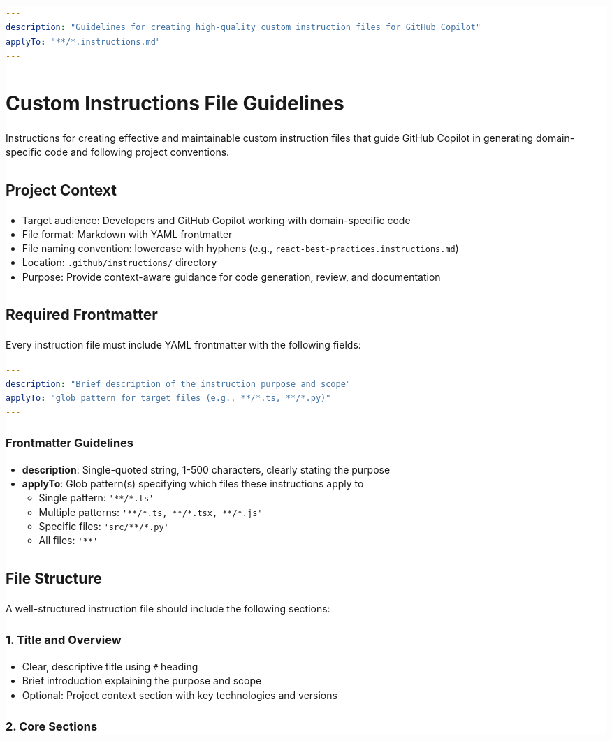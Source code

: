 ```yaml
---
description: "Guidelines for creating high-quality custom instruction files for GitHub Copilot"
applyTo: "**/*.instructions.md"
---
```


# Custom Instructions File Guidelines

Instructions for creating effective and maintainable custom instruction files that guide GitHub Copilot in generating domain-specific code and following project conventions.

## Project Context

- Target audience: Developers and GitHub Copilot working with domain-specific code
- File format: Markdown with YAML frontmatter
- File naming convention: lowercase with hyphens (e.g., `react-best-practices.instructions.md`)
- Location: `.github/instructions/` directory
- Purpose: Provide context-aware guidance for code generation, review, and documentation

## Required Frontmatter

Every instruction file must include YAML frontmatter with the following fields:

```yaml
---
description: "Brief description of the instruction purpose and scope"
applyTo: "glob pattern for target files (e.g., **/*.ts, **/*.py)"
---
```

### Frontmatter Guidelines

- **description**: Single-quoted string, 1-500 characters, clearly stating the purpose
- **applyTo**: Glob pattern(s) specifying which files these instructions apply to
  - Single pattern: `'**/*.ts'`
  - Multiple patterns: `'**/*.ts, **/*.tsx, **/*.js'`
  - Specific files: `'src/**/*.py'`
  - All files: `'**'`

## File Structure

A well-structured instruction file should include the following sections:

### 1. Title and Overview

- Clear, descriptive title using `#` heading
- Brief introduction explaining the purpose and scope
- Optional: Project context section with key technologies and versions

### 2. Core Sections
